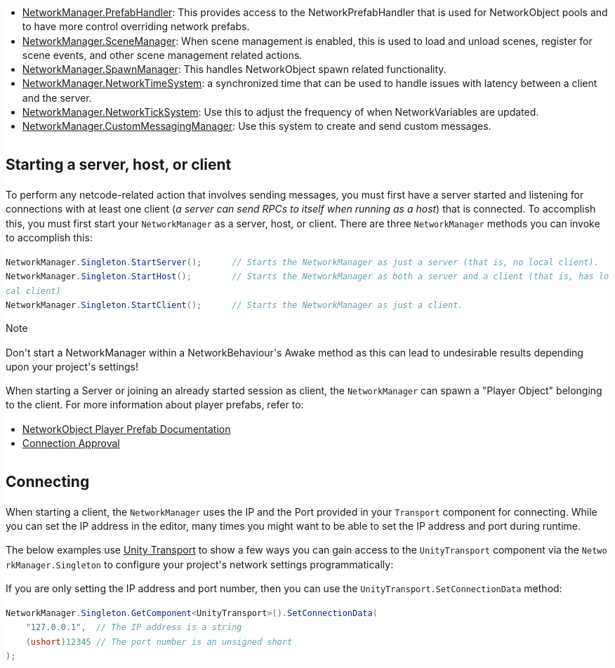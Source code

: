 - [NetworkManager.PrefabHandler](../advanced-topics/object-pooling.md): This provides access to the NetworkPrefabHandler that is used for NetworkObject pools and to have more control overriding network prefabs.
- [NetworkManager.SceneManager](../basics/scenemanagement/using-networkscenemanager.md): When scene management is enabled, this is used to load and unload scenes, register for scene events, and other scene management related actions.
- [NetworkManager.SpawnManager](../basics/object-spawning.md): This handles NetworkObject spawn related functionality.
- [NetworkManager.NetworkTimeSystem](../advanced-topics/networktime-ticks.md): a synchronized time that can be used to handle issues with latency between a client and the server.
- [NetworkManager.NetworkTickSystem](../advanced-topics/networktime-ticks.md#network-ticks): Use this to adjust the frequency of when NetworkVariables are updated.
- [NetworkManager.CustomMessagingManager](../advanced-topics/message-system/custom-messages.md): Use this system to create and send custom messages.

## Starting a server, host, or client

To perform any netcode-related action that involves sending messages, you must first have a server started and listening for connections with at least one client (_a server can send RPCs to itself when running as a host_) that is connected. To accomplish this, you must first start your `NetworkManager` as a server, host, or client. There are three `NetworkManager` methods you can invoke to accomplish this:

```csharp
NetworkManager.Singleton.StartServer();      // Starts the NetworkManager as just a server (that is, no local client).
NetworkManager.Singleton.StartHost();        // Starts the NetworkManager as both a server and a client (that is, has local client)
NetworkManager.Singleton.StartClient();      // Starts the NetworkManager as just a client.
```

> [!NOTE]
> Don't start a NetworkManager within a NetworkBehaviour's Awake method as this can lead to undesirable results depending upon your project's settings!

 When starting a Server or joining an already started session as client, the `NetworkManager` can spawn a "Player Object" belonging to the client. For more information about player prefabs, refer to:

 - [NetworkObject Player Prefab Documentation](../basics/networkobject.md)
 - [Connection Approval](../basics/connection-approval)

## Connecting

When starting a client, the `NetworkManager` uses the IP and the Port provided in your `Transport` component for connecting. While you can set the IP address in the editor, many times you might want to be able to set the IP address and port during runtime.

The below examples use [Unity Transport](https://docs.unity3d.com/Packages/com.unity.transport@latest?subfolder=/manual/index.html) to show a few ways you can gain access to the `UnityTransport` component via the `NetworkManager.Singleton` to configure your project's network settings programmatically:

If you are only setting the IP address and port number, then you can use the `UnityTransport.SetConnectionData` method:
```csharp
NetworkManager.Singleton.GetComponent<UnityTransport>().SetConnectionData(
    "127.0.0.1",  // The IP address is a string
    (ushort)12345 // The port number is an unsigned short
);
```
